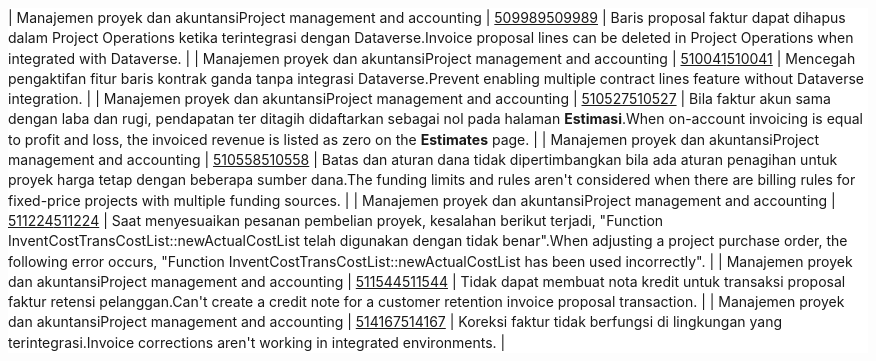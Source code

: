 | <span data-ttu-id="e0c33-294">Manajemen proyek dan akuntansi</span><span class="sxs-lookup"><span data-stu-id="e0c33-294">Project management and accounting</span></span>   | [<span data-ttu-id="e0c33-295">509989</span><span class="sxs-lookup"><span data-stu-id="e0c33-295">509989</span></span>](https://fix.lcs.dynamics.com/Issue/Details/?bugId=509989) | <span data-ttu-id="e0c33-296">Baris proposal faktur dapat dihapus dalam Project Operations ketika terintegrasi dengan Dataverse.</span><span class="sxs-lookup"><span data-stu-id="e0c33-296">Invoice proposal lines can be deleted in Project Operations when integrated with Dataverse.</span></span>                                                                                                                                                                                    |
| <span data-ttu-id="e0c33-297">Manajemen proyek dan akuntansi</span><span class="sxs-lookup"><span data-stu-id="e0c33-297">Project management and accounting</span></span>   | [<span data-ttu-id="e0c33-298">510041</span><span class="sxs-lookup"><span data-stu-id="e0c33-298">510041</span></span>](https://fix.lcs.dynamics.com/Issue/Details/?bugId=510041) | <span data-ttu-id="e0c33-299">Mencegah pengaktifan fitur baris kontrak ganda tanpa integrasi Dataverse.</span><span class="sxs-lookup"><span data-stu-id="e0c33-299">Prevent enabling multiple contract lines feature without Dataverse integration.</span></span>                                                                                                                                                                                        |
| <span data-ttu-id="e0c33-300">Manajemen proyek dan akuntansi</span><span class="sxs-lookup"><span data-stu-id="e0c33-300">Project management and accounting</span></span>   | [<span data-ttu-id="e0c33-301">510527</span><span class="sxs-lookup"><span data-stu-id="e0c33-301">510527</span></span>](https://fix.lcs.dynamics.com/Issue/Details/?bugId=510527) | <span data-ttu-id="e0c33-302">Bila faktur akun sama dengan laba dan rugi, pendapatan ter ditagih didaftarkan sebagai nol pada halaman **Estimasi**.</span><span class="sxs-lookup"><span data-stu-id="e0c33-302">When on-account invoicing is equal to profit and loss, the invoiced revenue is listed as zero on the **Estimates** page.</span></span>                                                                                                                                                                           |
| <span data-ttu-id="e0c33-303">Manajemen proyek dan akuntansi</span><span class="sxs-lookup"><span data-stu-id="e0c33-303">Project management and accounting</span></span>   | [<span data-ttu-id="e0c33-304">510558</span><span class="sxs-lookup"><span data-stu-id="e0c33-304">510558</span></span>](https://fix.lcs.dynamics.com/Issue/Details/?bugId=510558) | <span data-ttu-id="e0c33-305">Batas dan aturan dana tidak dipertimbangkan bila ada aturan penagihan untuk proyek harga tetap dengan beberapa sumber dana.</span><span class="sxs-lookup"><span data-stu-id="e0c33-305">The funding limits and rules aren't considered when there are billing rules for fixed-price projects with multiple funding sources.</span></span>                                                                                                                           |
| <span data-ttu-id="e0c33-306">Manajemen proyek dan akuntansi</span><span class="sxs-lookup"><span data-stu-id="e0c33-306">Project management and accounting</span></span>   | [<span data-ttu-id="e0c33-307">511224</span><span class="sxs-lookup"><span data-stu-id="e0c33-307">511224</span></span>](https://fix.lcs.dynamics.com/Issue/Details/?bugId=511224) | <span data-ttu-id="e0c33-308">Saat menyesuaikan pesanan pembelian proyek, kesalahan berikut terjadi, "Function InventCostTransCostList::newActualCostList telah digunakan dengan tidak benar".</span><span class="sxs-lookup"><span data-stu-id="e0c33-308">When adjusting a project purchase order, the following error occurs, "Function InventCostTransCostList::newActualCostList has been used incorrectly".</span></span>                                                                                                                                          |
| <span data-ttu-id="e0c33-309">Manajemen proyek dan akuntansi</span><span class="sxs-lookup"><span data-stu-id="e0c33-309">Project management and accounting</span></span>   | [<span data-ttu-id="e0c33-310">511544</span><span class="sxs-lookup"><span data-stu-id="e0c33-310">511544</span></span>](https://fix.lcs.dynamics.com/Issue/Details/?bugId=511544) | <span data-ttu-id="e0c33-311">Tidak dapat membuat nota kredit untuk transaksi proposal faktur retensi pelanggan.</span><span class="sxs-lookup"><span data-stu-id="e0c33-311">Can't create a credit note for a customer retention invoice proposal transaction.</span></span>                                                                                                                                                                                  |
| <span data-ttu-id="e0c33-312">Manajemen proyek dan akuntansi</span><span class="sxs-lookup"><span data-stu-id="e0c33-312">Project management and accounting</span></span>   | [<span data-ttu-id="e0c33-313">514167</span><span class="sxs-lookup"><span data-stu-id="e0c33-313">514167</span></span>](https://fix.lcs.dynamics.com/Issue/Details/?bugId=514167) | <span data-ttu-id="e0c33-314">Koreksi faktur tidak berfungsi di lingkungan yang terintegrasi.</span><span class="sxs-lookup"><span data-stu-id="e0c33-314">Invoice corrections aren't working in integrated environments.</span></span>                                                                                                                                                                                                     |